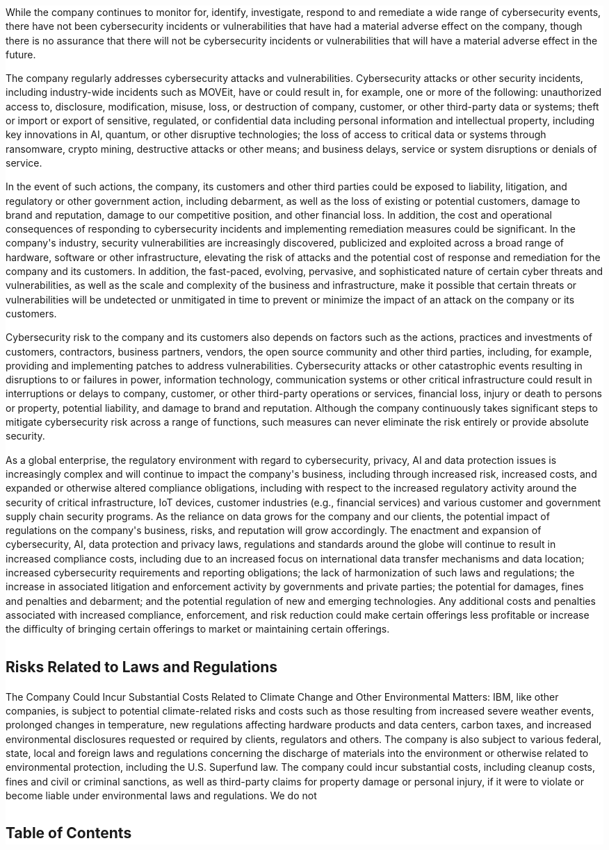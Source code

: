 <p>While the company continues to monitor for, identify, investigate, respond to and remediate a wide range of cybersecurity events, there have not been cybersecurity incidents or vulnerabilities that have had a material adverse effect on the company, though there is no assurance that there will not be cybersecurity incidents or vulnerabilities that will have a material adverse effect in the future.</p>
<p>The company regularly addresses cybersecurity attacks and vulnerabilities. Cybersecurity attacks or other security incidents, including industry-wide incidents such as MOVEit, have or could result in, for example, one or more of the following: unauthorized access to, disclosure, modification, misuse, loss, or destruction of company, customer, or other third-party data or systems; theft or import or export of sensitive, regulated, or confidential data including personal information and intellectual property, including key innovations in AI, quantum, or other disruptive technologies; the loss of access to critical data or systems through ransomware, crypto mining, destructive attacks or other means; and business delays, service or system disruptions or denials of service.</p>
<p>In the event of such actions, the company, its customers and other third parties could be exposed to liability, litigation, and regulatory or other government action, including debarment, as well as the loss of existing or potential customers, damage to brand and reputation, damage to our competitive position, and other financial loss. In addition, the cost and operational consequences of responding to cybersecurity incidents and implementing remediation measures could be significant. In the company's industry, security vulnerabilities are increasingly discovered, publicized and exploited across a broad range of hardware, software or other infrastructure, elevating the risk of attacks and the potential cost of response and remediation for the company and its customers. In addition, the fast-paced, evolving, pervasive, and sophisticated nature of certain cyber threats and vulnerabilities, as well as the scale and complexity of the business and infrastructure, make it possible that certain threats or vulnerabilities will be undetected or unmitigated in time to prevent or minimize the impact of an attack on the company or its customers.</p>
<p>Cybersecurity risk to the company and its customers also depends on factors such as the actions, practices and investments of customers, contractors, business partners, vendors, the open source community and other third parties, including, for example, providing and implementing patches to address vulnerabilities. Cybersecurity attacks or other catastrophic events resulting in disruptions to or failures in power, information technology, communication systems or other critical infrastructure could result in interruptions or delays to company, customer, or other third-party operations or services, financial loss, injury or death to persons or property, potential liability, and damage to brand and reputation. Although the company continuously takes significant steps to mitigate cybersecurity risk across a range of functions, such measures can never eliminate the risk entirely or provide absolute security.</p>
<p>As a global enterprise, the regulatory environment with regard to cybersecurity, privacy, AI and data protection issues is increasingly complex and will continue to impact the company's business, including through increased risk, increased costs, and expanded or otherwise altered compliance obligations, including with respect to the increased regulatory activity around the security of critical infrastructure, IoT devices, customer industries (e.g., financial services) and various customer and government supply chain security programs. As the reliance on data grows for the company and our clients, the potential impact of regulations on the company's business, risks, and reputation will grow accordingly. The enactment and expansion of cybersecurity, AI, data protection and privacy laws, regulations and standards around the globe will continue to result in increased compliance costs, including due to an increased focus on international data transfer mechanisms and data location; increased cybersecurity requirements and reporting obligations; the lack of harmonization of such laws and regulations; the increase in associated litigation and enforcement activity by governments and private parties; the potential for damages, fines and penalties and debarment; and the potential regulation of new and emerging technologies. Any additional costs and penalties associated with increased compliance, enforcement, and risk reduction could make certain offerings less profitable or increase the difficulty of bringing certain offerings to market or maintaining certain offerings.</p>
<h2>Risks Related to Laws and Regulations</h2>
<p>The Company Could Incur Substantial Costs Related to Climate Change and Other Environmental Matters: IBM, like other companies, is subject to potential climate-related risks and costs such as those resulting from increased severe weather events, prolonged changes in temperature, new regulations affecting hardware products and data centers, carbon taxes, and increased environmental disclosures requested or required by clients, regulators and others. The company is also subject to various federal, state, local and foreign laws and regulations concerning the discharge of materials into the environment or otherwise related to environmental protection, including the U.S. Superfund law. The company could incur substantial costs, including cleanup costs, fines and civil or criminal sanctions, as well as third-party claims for property damage or personal injury, if it were to violate or become liable under environmental laws and regulations. We do not</p>
<h2>Table of Contents</h2>